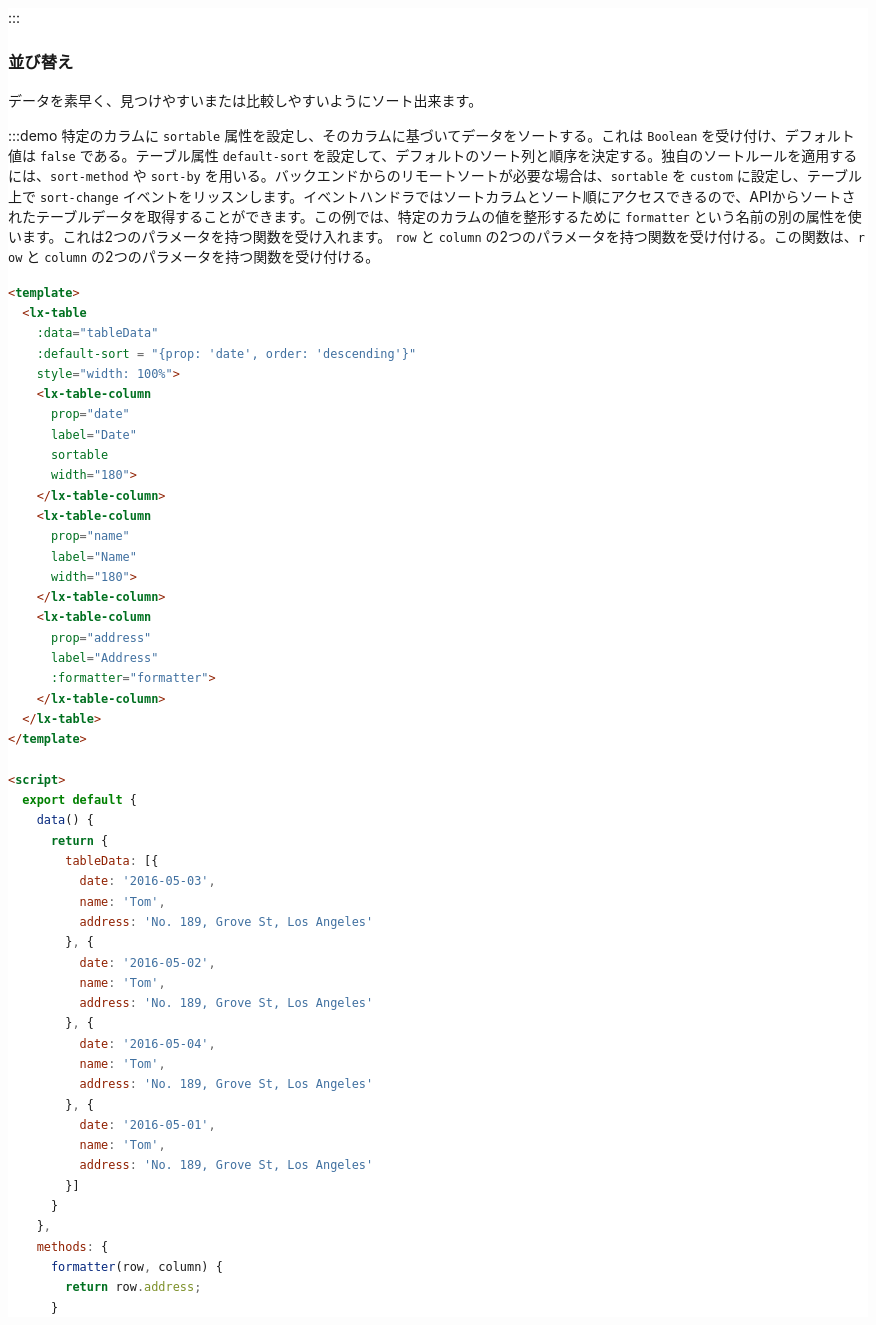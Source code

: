 ```html
```
:::

### 並び替え

データを素早く、見つけやすいまたは比較しやすいようにソート出来ます。

:::demo 特定のカラムに `sortable` 属性を設定し、そのカラムに基づいてデータをソートする。これは `Boolean` を受け付け、デフォルト値は `false` である。テーブル属性 `default-sort` を設定して、デフォルトのソート列と順序を決定する。独自のソートルールを適用するには、`sort-method` や `sort-by` を用いる。バックエンドからのリモートソートが必要な場合は、`sortable` を `custom` に設定し、テーブル上で `sort-change` イベントをリッスンします。イベントハンドラではソートカラムとソート順にアクセスできるので、APIからソートされたテーブルデータを取得することができます。この例では、特定のカラムの値を整形するために `formatter` という名前の別の属性を使います。これは2つのパラメータを持つ関数を受け入れます。 `row` と `column` の2つのパラメータを持つ関数を受け付ける。この関数は、`row` と `column` の2つのパラメータを持つ関数を受け付ける。
```html
<template>
  <lx-table
    :data="tableData"
    :default-sort = "{prop: 'date', order: 'descending'}"
    style="width: 100%">
    <lx-table-column
      prop="date"
      label="Date"
      sortable
      width="180">
    </lx-table-column>
    <lx-table-column
      prop="name"
      label="Name"
      width="180">
    </lx-table-column>
    <lx-table-column
      prop="address"
      label="Address"
      :formatter="formatter">
    </lx-table-column>
  </lx-table>
</template>

<script>
  export default {
    data() {
      return {
        tableData: [{
          date: '2016-05-03',
          name: 'Tom',
          address: 'No. 189, Grove St, Los Angeles'
        }, {
          date: '2016-05-02',
          name: 'Tom',
          address: 'No. 189, Grove St, Los Angeles'
        }, {
          date: '2016-05-04',
          name: 'Tom',
          address: 'No. 189, Grove St, Los Angeles'
        }, {
          date: '2016-05-01',
          name: 'Tom',
          address: 'No. 189, Grove St, Los Angeles'
        }]
      }
    },
    methods: {
      formatter(row, column) {
        return row.address;
      }
```